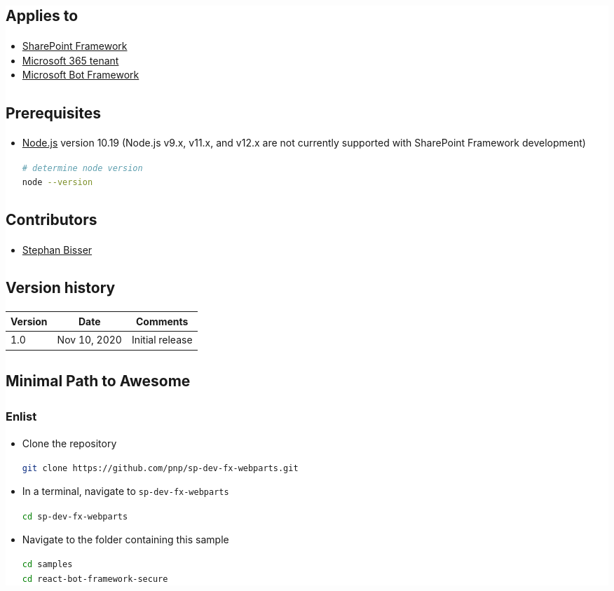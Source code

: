 ## Applies to

* [SharePoint Framework](https://learn.microsoft.com/sharepoint/dev/spfx/sharepoint-framework-overview)
* [Microsoft 365 tenant](https://learn.microsoft.com/sharepoint/dev/spfx/set-up-your-development-environment)
* [Microsoft Bot Framework](https://dev.botframework.com/)

## Prerequisites

- [Node.js](https://nodejs.org) version 10.19 (Node.js v9.x, v11.x, and v12.x are not currently supported with SharePoint Framework development)

    ```bash
    # determine node version
    node --version
    ```

## Contributors

- [Stephan Bisser](https://github.com/stephanbisser)

## Version history

Version|Date|Comments
-------|----|--------
1.0|Nov 10, 2020|Initial release



## Minimal Path to Awesome

### Enlist

- Clone the repository

    ```bash
    git clone https://github.com/pnp/sp-dev-fx-webparts.git
    ```

- In a terminal, navigate to `sp-dev-fx-webparts`

    ```bash
    cd sp-dev-fx-webparts
    ```

- Navigate to the folder containing this sample

    ```bash
    cd samples
    cd react-bot-framework-secure
    ```
